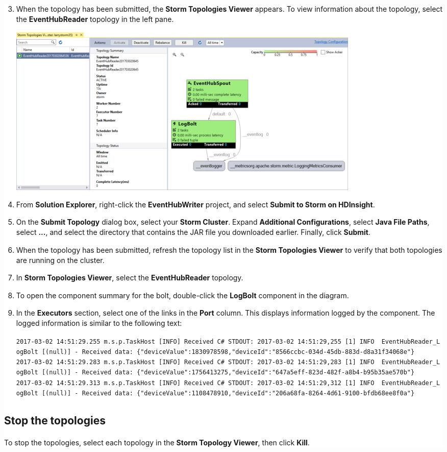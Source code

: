 3. When the topology has been submitted, the **Storm Topologies Viewer** appears. To view information about the topology, select the **EventHubReader** topology in the left pane.

    ![Screenshot of Storm Topologies Viewer](./media/apache-storm-develop-csharp-event-hub-topology/storm-topology-viewer.png)

4. From **Solution Explorer**, right-click the **EventHubWriter** project, and select **Submit to Storm on HDInsight**.

5. On the **Submit Topology** dialog box, select your **Storm Cluster**. Expand **Additional Configurations**, select **Java File Paths**, select **...**, and select the directory that contains the JAR file you downloaded earlier. Finally, click **Submit**.

6. When the topology has been submitted, refresh the topology list in the **Storm Topologies Viewer** to verify that both topologies are running on the cluster.

7. In **Storm Topologies Viewer**, select the **EventHubReader** topology.

8. To open the component summary for the bolt, double-click the **LogBolt** component in the diagram.

9. In the **Executors** section, select one of the links in the **Port** column. This displays information logged by the component. The logged information is similar to the following text:

    ```output
    2017-03-02 14:51:29.255 m.s.p.TaskHost [INFO] Received C# STDOUT: 2017-03-02 14:51:29,255 [1] INFO  EventHubReader_LogBolt [(null)] - Received data: {"deviceValue":1830978598,"deviceId":"8566ccbc-034d-45db-883d-d8a31f34068e"}
    2017-03-02 14:51:29.283 m.s.p.TaskHost [INFO] Received C# STDOUT: 2017-03-02 14:51:29,283 [1] INFO  EventHubReader_LogBolt [(null)] - Received data: {"deviceValue":1756413275,"deviceId":"647a5eff-823d-482f-a8b4-b95b35ae570b"}
    2017-03-02 14:51:29.313 m.s.p.TaskHost [INFO] Received C# STDOUT: 2017-03-02 14:51:29,312 [1] INFO  EventHubReader_LogBolt [(null)] - Received data: {"deviceValue":1108478910,"deviceId":"206a68fa-8264-4d61-9100-bfdb68ee8f0a"}
    ```

## Stop the topologies

To stop the topologies, select each topology in the **Storm Topology Viewer**, then click **Kill**.
